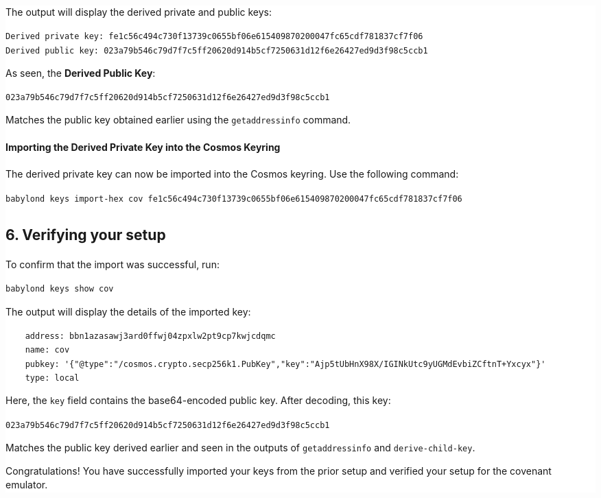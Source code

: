The output will display the derived private and public keys:

```shell
Derived private key: fe1c56c494c730f13739c0655bf06e615409870200047fc65cdf781837cf7f06
Derived public key: 023a79b546c79d7f7c5ff20620d914b5cf7250631d12f6e26427ed9d3f98c5ccb1
```

As seen, the **Derived Public Key**:

```
023a79b546c79d7f7c5ff20620d914b5cf7250631d12f6e26427ed9d3f98c5ccb1
```

Matches the public key obtained earlier using the `getaddressinfo` command.

#### Importing the Derived Private Key into the Cosmos Keyring

The derived private key can now be imported into the Cosmos keyring. Use the 
following command:

```shell
babylond keys import-hex cov fe1c56c494c730f13739c0655bf06e615409870200047fc65cdf781837cf7f06
```

## 6. Verifying your setup

To confirm that the import was successful, run:

```shell
babylond keys show cov
```

The output will display the details of the imported key:

```shell
    address: bbn1azasawj3ard0ffwj04zpxlw2pt9cp7kwjcdqmc
    name: cov
    pubkey: '{"@type":"/cosmos.crypto.secp256k1.PubKey","key":"Ajp5tUbHnX98X/IGINkUtc9yUGMdEvbiZCftnT+Yxcyx"}'
    type: local

```

Here, the `key` field contains the base64-encoded public key. After decoding, 
this key:

```shell
023a79b546c79d7f7c5ff20620d914b5cf7250631d12f6e26427ed9d3f98c5ccb1
```

Matches the public key derived earlier and seen in the outputs of `getaddressinfo` and `derive-child-key`.

Congratulations! You have successfully imported your keys from the prior setup 
and verified your setup for the covenant emulator.
